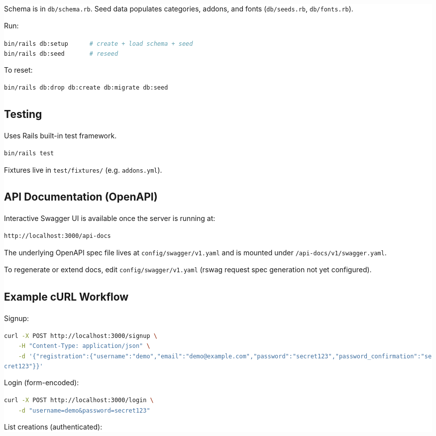 Schema is in `db/schema.rb`. Seed data populates categories, addons, and fonts (`db/seeds.rb`, `db/fonts.rb`).

Run:

```bash
bin/rails db:setup      # create + load schema + seed
bin/rails db:seed       # reseed
```

To reset:

```bash
bin/rails db:drop db:create db:migrate db:seed
```

## Testing

Uses Rails built-in test framework.

```bash
bin/rails test
```

Fixtures live in `test/fixtures/` (e.g. `addons.yml`).

## API Documentation (OpenAPI)

Interactive Swagger UI is available once the server is running at:

```
http://localhost:3000/api-docs
```

The underlying OpenAPI spec file lives at `config/swagger/v1.yaml` and is mounted under `/api-docs/v1/swagger.yaml`.

To regenerate or extend docs, edit `config/swagger/v1.yaml` (rswag request spec generation not yet configured).

## Example cURL Workflow

Signup:

```bash
curl -X POST http://localhost:3000/signup \
	-H "Content-Type: application/json" \
	-d '{"registration":{"username":"demo","email":"demo@example.com","password":"secret123","password_confirmation":"secret123"}}'
```

Login (form-encoded):

```bash
curl -X POST http://localhost:3000/login \
	-d "username=demo&password=secret123"
```

List creations (authenticated):
